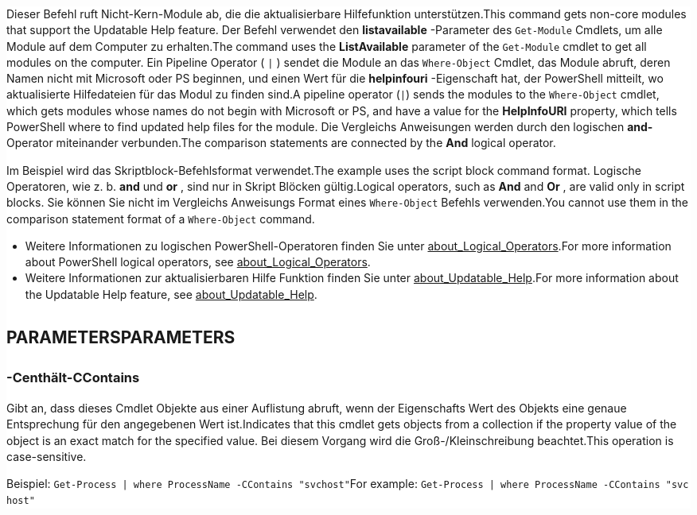 <span data-ttu-id="dbae9-185">Dieser Befehl ruft Nicht-Kern-Module ab, die die aktualisierbare Hilfefunktion unterstützen.</span><span class="sxs-lookup"><span data-stu-id="dbae9-185">This command gets non-core modules that support the Updatable Help feature.</span></span> <span data-ttu-id="dbae9-186">Der Befehl verwendet den **listavailable** -Parameter des `Get-Module` Cmdlets, um alle Module auf dem Computer zu erhalten.</span><span class="sxs-lookup"><span data-stu-id="dbae9-186">The command uses the **ListAvailable** parameter of the `Get-Module` cmdlet to get all modules on the computer.</span></span> <span data-ttu-id="dbae9-187">Ein Pipeline Operator ( `|` ) sendet die Module an das `Where-Object` Cmdlet, das Module abruft, deren Namen nicht mit Microsoft oder PS beginnen, und einen Wert für die **helpinfouri** -Eigenschaft hat, der PowerShell mitteilt, wo aktualisierte Hilfedateien für das Modul zu finden sind.</span><span class="sxs-lookup"><span data-stu-id="dbae9-187">A pipeline operator (`|`) sends the modules to the `Where-Object` cmdlet, which gets modules whose names do not begin with Microsoft or PS, and have a value for the **HelpInfoURI** property, which tells PowerShell where to find updated help files for the module.</span></span> <span data-ttu-id="dbae9-188">Die Vergleichs Anweisungen werden durch den logischen **and-** Operator miteinander verbunden.</span><span class="sxs-lookup"><span data-stu-id="dbae9-188">The comparison statements are connected by the **And** logical operator.</span></span>

<span data-ttu-id="dbae9-189">Im Beispiel wird das Skriptblock-Befehlsformat verwendet.</span><span class="sxs-lookup"><span data-stu-id="dbae9-189">The example uses the script block command format.</span></span> <span data-ttu-id="dbae9-190">Logische Operatoren, wie z. b. **and** und **or** , sind nur in Skript Blöcken gültig.</span><span class="sxs-lookup"><span data-stu-id="dbae9-190">Logical operators, such as **And** and **Or** , are valid only in script blocks.</span></span> <span data-ttu-id="dbae9-191">Sie können Sie nicht im Vergleichs Anweisungs Format eines `Where-Object` Befehls verwenden.</span><span class="sxs-lookup"><span data-stu-id="dbae9-191">You cannot use them in the comparison statement format of a `Where-Object` command.</span></span>

- <span data-ttu-id="dbae9-192">Weitere Informationen zu logischen PowerShell-Operatoren finden Sie unter [about_Logical_Operators](./About/about_logical_operators.md).</span><span class="sxs-lookup"><span data-stu-id="dbae9-192">For more information about PowerShell logical operators, see [about_Logical_Operators](./About/about_logical_operators.md).</span></span>
- <span data-ttu-id="dbae9-193">Weitere Informationen zur aktualisierbaren Hilfe Funktion finden Sie unter [about_Updatable_Help](./About/about_Updatable_Help.md).</span><span class="sxs-lookup"><span data-stu-id="dbae9-193">For more information about the Updatable Help feature, see [about_Updatable_Help](./About/about_Updatable_Help.md).</span></span>

## <span data-ttu-id="dbae9-194">PARAMETERS</span><span class="sxs-lookup"><span data-stu-id="dbae9-194">PARAMETERS</span></span>

### <span data-ttu-id="dbae9-195">-Centhält</span><span class="sxs-lookup"><span data-stu-id="dbae9-195">-CContains</span></span>

<span data-ttu-id="dbae9-196">Gibt an, dass dieses Cmdlet Objekte aus einer Auflistung abruft, wenn der Eigenschafts Wert des Objekts eine genaue Entsprechung für den angegebenen Wert ist.</span><span class="sxs-lookup"><span data-stu-id="dbae9-196">Indicates that this cmdlet gets objects from a collection if the property value of the object is an exact match for the specified value.</span></span> <span data-ttu-id="dbae9-197">Bei diesem Vorgang wird die Groß-/Kleinschreibung beachtet.</span><span class="sxs-lookup"><span data-stu-id="dbae9-197">This operation is case-sensitive.</span></span>

<span data-ttu-id="dbae9-198">Beispiel: `Get-Process | where ProcessName -CContains "svchost"`</span><span class="sxs-lookup"><span data-stu-id="dbae9-198">For example: `Get-Process | where ProcessName -CContains "svchost"`</span></span>
